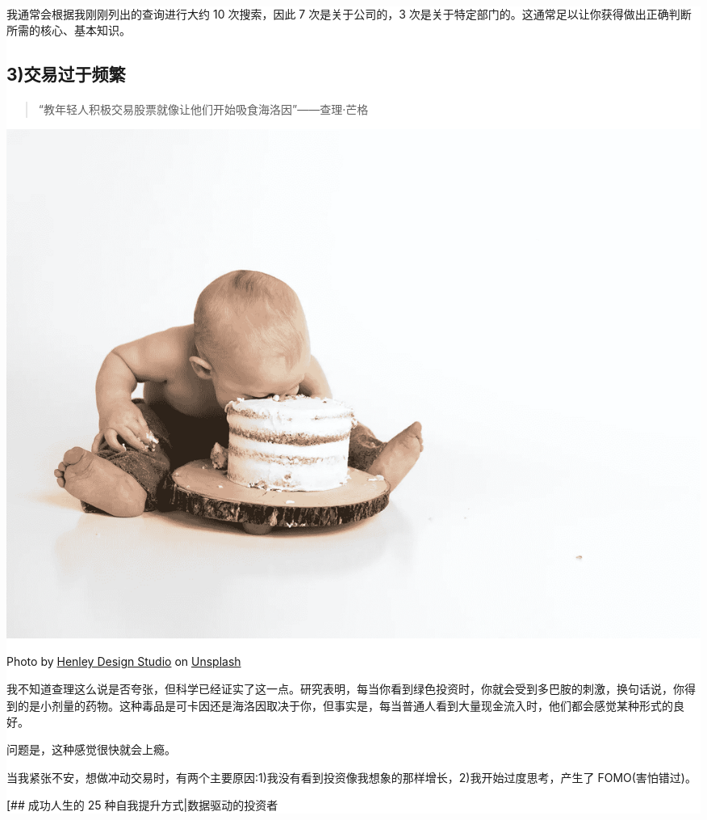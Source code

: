我通常会根据我刚刚列出的查询进行大约 10 次搜索，因此 7 次是关于公司的，3 次是关于特定部门的。这通常足以让你获得做出正确判断所需的核心、基本知识。

## 3)交易过于频繁

> “教年轻人积极交易股票就像让他们开始吸食海洛因”——查理·芒格

![](img/626cda45ab0974c591bf234093531226.png)

Photo by [Henley Design Studio](https://unsplash.com/@henleydesign?utm_source=unsplash&utm_medium=referral&utm_content=creditCopyText) on [Unsplash](https://unsplash.com/s/photos/greed?utm_source=unsplash&utm_medium=referral&utm_content=creditCopyText)

我不知道查理这么说是否夸张，但科学已经证实了这一点。研究表明，每当你看到绿色投资时，你就会受到多巴胺的刺激，换句话说，你得到的是小剂量的药物。这种毒品是可卡因还是海洛因取决于你，但事实是，每当普通人看到大量现金流入时，他们都会感觉某种形式的良好。

问题是，这种感觉很快就会上瘾。

当我紧张不安，想做冲动交易时，有两个主要原因:1)我没有看到投资像我想象的那样增长，2)我开始过度思考，产生了 FOMO(害怕错过)。

[](https://www.datadriveninvestor.com/2019/03/12/25-self-improvement-ways-for-a-successful-life/) [## 成功人生的 25 种自我提升方式|数据驱动的投资者

